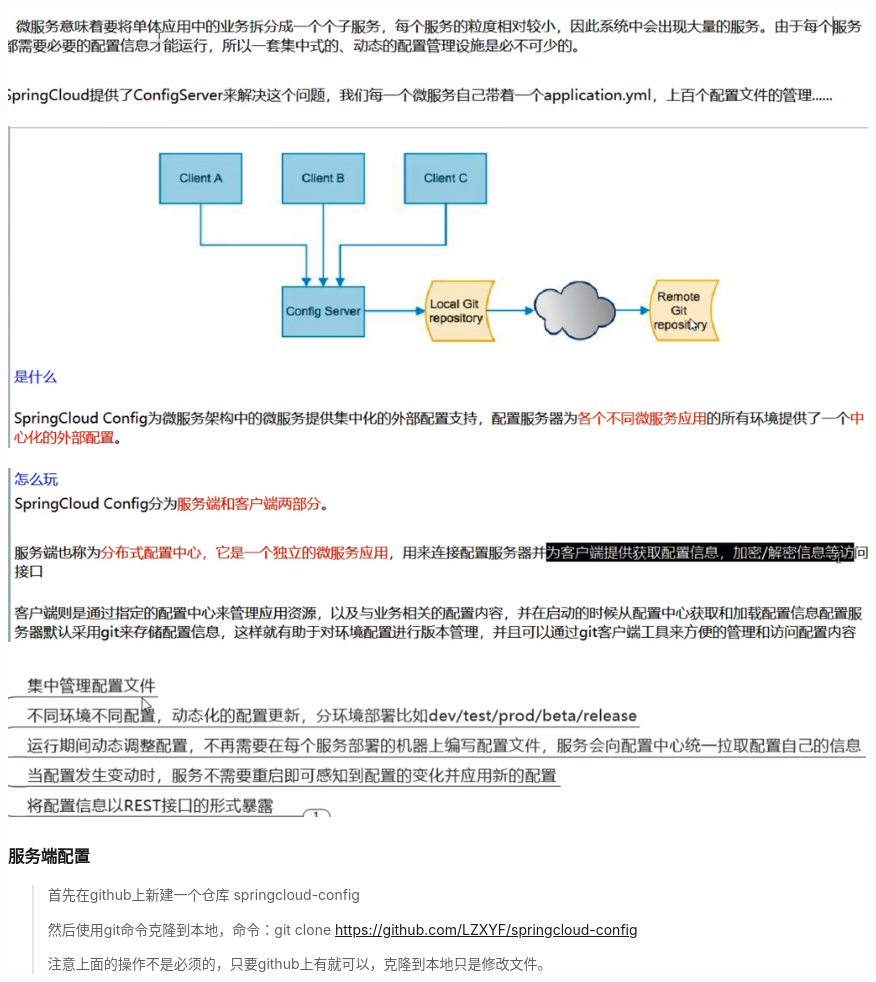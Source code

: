![1597643368929](images\1597643368929.png)

![1597643414093](images\1597643414093.png)

![1597643478588](images\1597643478588.png)

![1597643504380](images\1597643504380.png)

### 服务端配置

> 首先在github上新建一个仓库 springcloud-config
>
> 然后使用git命令克隆到本地，命令：git clone https://github.com/LZXYF/springcloud-config
>
> 注意上面的操作不是必须的，只要github上有就可以，克隆到本地只是修改文件。
